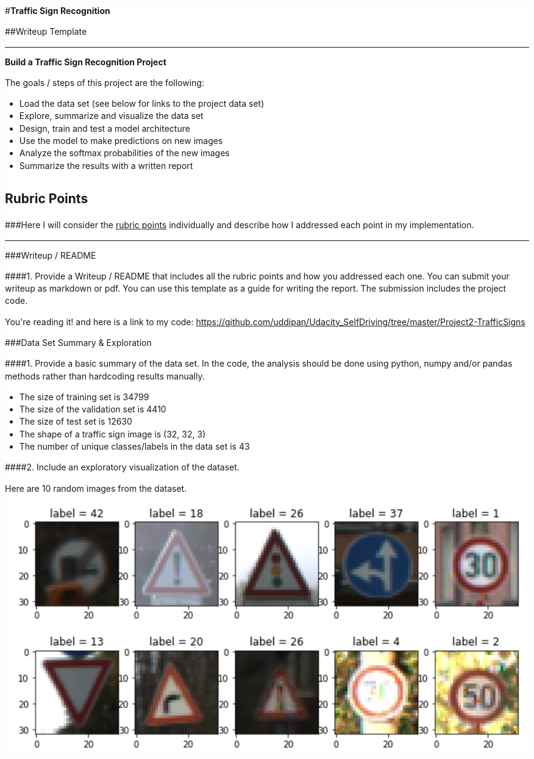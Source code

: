 #**Traffic Sign Recognition** 

##Writeup Template

---

**Build a Traffic Sign Recognition Project**

The goals / steps of this project are the following:
* Load the data set (see below for links to the project data set)
* Explore, summarize and visualize the data set
* Design, train and test a model architecture
* Use the model to make predictions on new images
* Analyze the softmax probabilities of the new images
* Summarize the results with a written report


[//]: # (Image References)

[image1]: ./examples/visualization.jpg "Visualization"
[image2]: ./examples/grayscale.jpg "Grayscaling"
[image3]: ./examples/random_noise.jpg "Random Noise"
[image4]: ./examples/placeholder.png "Traffic Sign 1"
[image5]: ./examples/placeholder.png "Traffic Sign 2"
[image6]: ./examples/placeholder.png "Traffic Sign 3"
[image7]: ./examples/placeholder.png "Traffic Sign 4"
[image8]: ./examples/placeholder.png "Traffic Sign 5"

## Rubric Points
###Here I will consider the [rubric points](https://review.udacity.com/#!/rubrics/481/view) individually and describe how I addressed each point in my implementation.  

---
###Writeup / README

####1. Provide a Writeup / README that includes all the rubric points and how you addressed each one. You can submit your writeup as markdown or pdf. You can use this template as a guide for writing the report. The submission includes the project code.

You're reading it! and here is a link to my code:
https://github.com/uddipan/Udacity_SelfDriving/tree/master/Project2-TrafficSigns

###Data Set Summary & Exploration

####1. Provide a basic summary of the data set. In the code, the analysis should be done using python, numpy and/or pandas methods rather than hardcoding results manually.

* The size of training set is 34799
* The size of the validation set is 4410
* The size of test set is 12630
* The shape of a traffic sign image is (32, 32, 3)
* The number of unique classes/labels in the data set is 43

####2. Include an exploratory visualization of the dataset.

Here are 10 random images from the dataset.

![alt text](saved_images/before.png)
